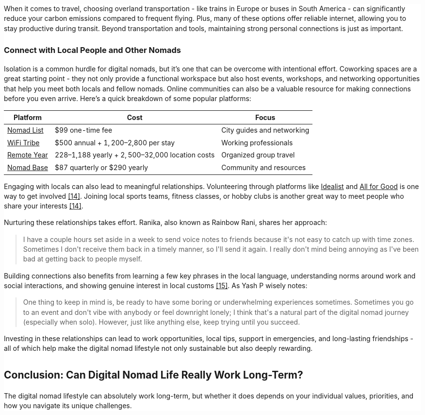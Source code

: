 When it comes to travel, choosing overland transportation - like trains in Europe or buses in South America - can significantly reduce your carbon emissions compared to frequent flying. Plus, many of these options offer reliable internet, allowing you to stay productive during transit. Beyond transportation and tools, maintaining strong personal connections is just as important.

### Connect with Local People and Other Nomads

Isolation is a common hurdle for digital nomads, but it’s one that can be overcome with intentional effort. Coworking spaces are a great starting point - they not only provide a functional workspace but also host events, workshops, and networking opportunities that help you meet both locals and fellow nomads. Online communities can also be a valuable resource for making connections before you even arrive. Here’s a quick breakdown of some popular platforms:

| Platform | Cost | Focus |
| --- | --- | --- |
| [Nomad List](https://nomadlist.com/) | $99 one-time fee | City guides and networking |
| [WiFi Tribe](https://wifitribe.co/) | $500 annual + $1,200–$2,800 per stay | Working professionals |
| [Remote Year](https://www.zoominfo.com/c/remote-year-inc/398640688) | $228–$1,188 yearly + $2,500–$32,000 location costs | Organized group travel |
| [Nomad Base](https://nomadbase.com/) | $87 quarterly or $290 yearly | Community and resources |

Engaging with locals can also lead to meaningful relationships. Volunteering through platforms like [Idealist](https://www.idealist.org/en) and [All for Good](https://www.facebook.com/allforgood/) is one way to get involved [\[14\]](https://medium.com/@jayrald.ado/the-digital-nomads-guide-to-finding-connection-and-community-0bbead037b8e). Joining local sports teams, fitness classes, or hobby clubs is another great way to meet people who share your interests [\[14\]](https://medium.com/@jayrald.ado/the-digital-nomads-guide-to-finding-connection-and-community-0bbead037b8e).

Nurturing these relationships takes effort. Ranika, also known as Rainbow Rani, shares her approach:

> I have a couple hours set aside in a week to send voice notes to friends because it's not easy to catch up with time zones. Sometimes I don't receive them back in a timely manner, so I'll send it again. I really don't mind being annoying as I've been bad at getting back to people myself.

Building connections also benefits from learning a few key phrases in the local language, understanding norms around work and social interactions, and showing genuine interest in local customs [\[15\]](https://www.retainr.io/blog/networking-strategies-for-digital-nomads-building-connections-globally). As Yash P wisely notes:

> One thing to keep in mind is, be ready to have some boring or underwhelming experiences sometimes. Sometimes you go to an event and don't vibe with anybody or feel downright lonely; I think that's a natural part of the digital nomad journey (especially when solo). However, just like anything else, keep trying until you succeed.

Investing in these relationships can lead to work opportunities, local tips, support in emergencies, and long-lasting friendships - all of which help make the digital nomad lifestyle not only sustainable but also deeply rewarding.

## Conclusion: Can Digital Nomad Life Really Work Long-Term?

The digital nomad lifestyle can absolutely work long-term, but whether it does depends on your individual values, priorities, and how you navigate its unique challenges.

